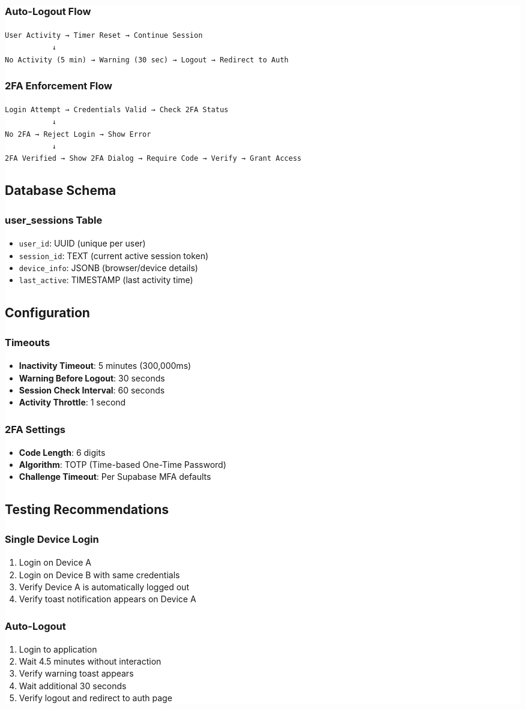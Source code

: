 ### Auto-Logout Flow
```
User Activity → Timer Reset → Continue Session
           ↓
No Activity (5 min) → Warning (30 sec) → Logout → Redirect to Auth
```

### 2FA Enforcement Flow
```
Login Attempt → Credentials Valid → Check 2FA Status
           ↓
No 2FA → Reject Login → Show Error
           ↓
2FA Verified → Show 2FA Dialog → Require Code → Verify → Grant Access
```

## Database Schema

### user_sessions Table
- `user_id`: UUID (unique per user)
- `session_id`: TEXT (current active session token)
- `device_info`: JSONB (browser/device details)
- `last_active`: TIMESTAMP (last activity time)

## Configuration

### Timeouts
- **Inactivity Timeout**: 5 minutes (300,000ms)
- **Warning Before Logout**: 30 seconds
- **Session Check Interval**: 60 seconds
- **Activity Throttle**: 1 second

### 2FA Settings
- **Code Length**: 6 digits
- **Algorithm**: TOTP (Time-based One-Time Password)
- **Challenge Timeout**: Per Supabase MFA defaults

## Testing Recommendations

### Single Device Login
1. Login on Device A
2. Login on Device B with same credentials
3. Verify Device A is automatically logged out
4. Verify toast notification appears on Device A

### Auto-Logout
1. Login to application
2. Wait 4.5 minutes without interaction
3. Verify warning toast appears
4. Wait additional 30 seconds
5. Verify logout and redirect to auth page
